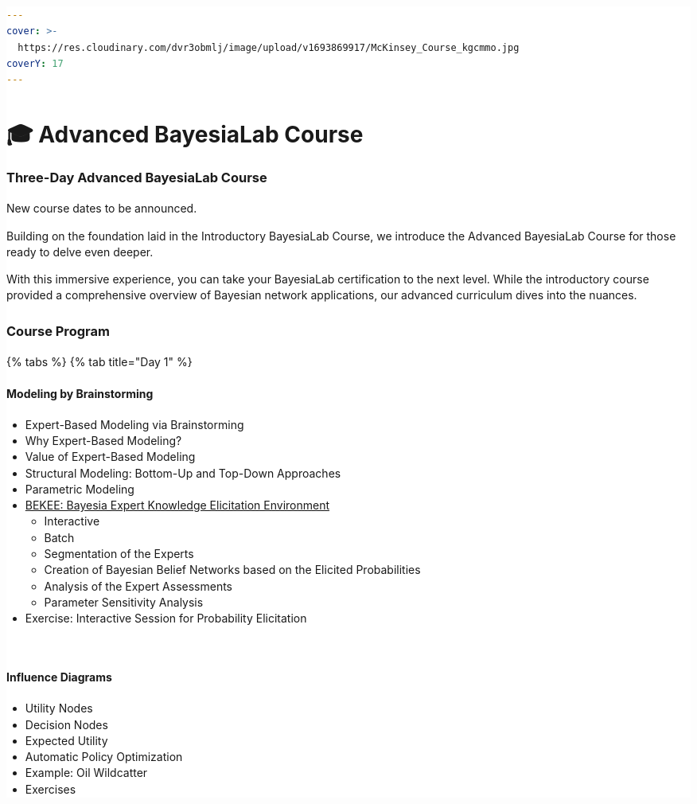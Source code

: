 ```yaml
---
cover: >-
  https://res.cloudinary.com/dvr3obmlj/image/upload/v1693869917/McKinsey_Course_kgcmmo.jpg
coverY: 17
---
```


# 🎓 Advanced BayesiaLab Course

### Three-Day Advanced BayesiaLab Course&#x20;

New course dates to be announced.

Building on the foundation laid in the Introductory BayesiaLab Course, we introduce the Advanced BayesiaLab Course for those ready to delve even deeper.&#x20;

With this immersive experience, you can take your BayesiaLab certification to the next level. While the introductory course provided a comprehensive overview of Bayesian network applications, our advanced curriculum dives into the nuances.&#x20;

### Course Program&#x20;

{% tabs %}
{% tab title="Day 1" %}
#### Modeling by Brainstorming&#x20;

* Expert-Based Modeling via Brainstorming
* Why Expert-Based Modeling?
* Value of Expert-Based Modeling
* Structural Modeling: Bottom-Up and Top-Down Approaches
* Parametric Modeling
* [BEKEE: Bayesia Expert Knowledge Elicitation Environment](../../bekee/bayesia-expert-knowledge-elicitation-environment-bekee.md)&#x20;
  * Interactive
  * Batch
  * Segmentation of the Experts
  * Creation of Bayesian Belief Networks based on the Elicited Probabilities
  * Analysis of the Expert Assessments
  * Parameter Sensitivity Analysis
* Exercise: Interactive Session for Probability Elicitation

<figure><img src="https://res.cloudinary.com/dvr3obmlj/image/upload/v1710352895/Advanced-Course-1-1_nikxoi.webp" alt="" width="375"><figcaption></figcaption></figure>

#### Influence Diagrams

* Utility Nodes
* Decision Nodes
* Expected Utility
* Automatic Policy Optimization
* Example: Oil Wildcatter
* Exercises
